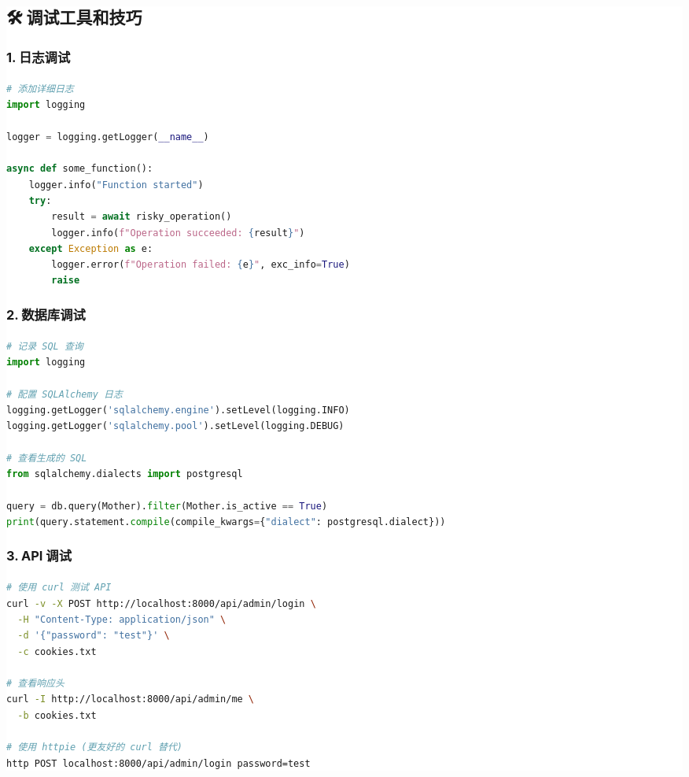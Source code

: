 ## 🛠️ 调试工具和技巧

### 1. 日志调试

```python
# 添加详细日志
import logging

logger = logging.getLogger(__name__)

async def some_function():
    logger.info("Function started")
    try:
        result = await risky_operation()
        logger.info(f"Operation succeeded: {result}")
    except Exception as e:
        logger.error(f"Operation failed: {e}", exc_info=True)
        raise
```

### 2. 数据库调试

```python
# 记录 SQL 查询
import logging

# 配置 SQLAlchemy 日志
logging.getLogger('sqlalchemy.engine').setLevel(logging.INFO)
logging.getLogger('sqlalchemy.pool').setLevel(logging.DEBUG)

# 查看生成的 SQL
from sqlalchemy.dialects import postgresql

query = db.query(Mother).filter(Mother.is_active == True)
print(query.statement.compile(compile_kwargs={"dialect": postgresql.dialect}))
```

### 3. API 调试

```bash
# 使用 curl 测试 API
curl -v -X POST http://localhost:8000/api/admin/login \
  -H "Content-Type: application/json" \
  -d '{"password": "test"}' \
  -c cookies.txt

# 查看响应头
curl -I http://localhost:8000/api/admin/me \
  -b cookies.txt

# 使用 httpie (更友好的 curl 替代)
http POST localhost:8000/api/admin/login password=test
```
